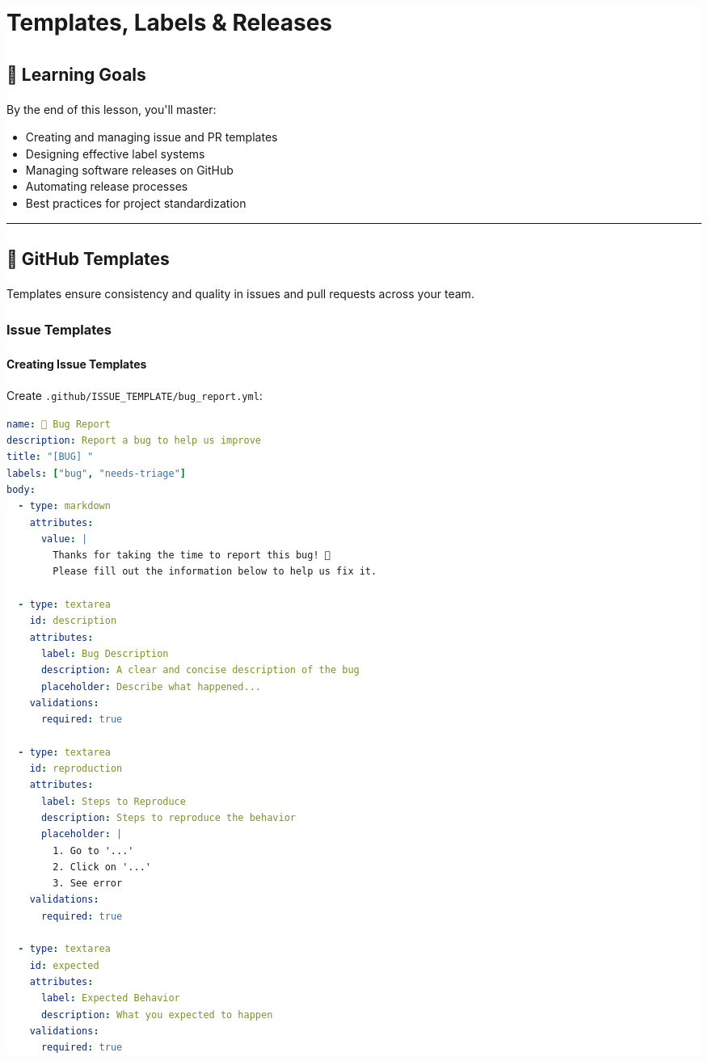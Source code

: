 # Templates, Labels & Releases

## 🎯 Learning Goals
By the end of this lesson, you'll master:
- Creating and managing issue and PR templates
- Designing effective label systems
- Managing software releases on GitHub
- Automating release processes
- Best practices for project standardization

---

## 📝 GitHub Templates

Templates ensure consistency and quality in issues and pull requests across your team.

### Issue Templates

#### Creating Issue Templates

Create `.github/ISSUE_TEMPLATE/bug_report.yml`:
```yaml
name: 🐛 Bug Report
description: Report a bug to help us improve
title: "[BUG] "
labels: ["bug", "needs-triage"]
body:
  - type: markdown
    attributes:
      value: |
        Thanks for taking the time to report this bug! 🐛
        Please fill out the information below to help us fix it.

  - type: textarea
    id: description
    attributes:
      label: Bug Description
      description: A clear and concise description of the bug
      placeholder: Describe what happened...
    validations:
      required: true

  - type: textarea
    id: reproduction
    attributes:
      label: Steps to Reproduce
      description: Steps to reproduce the behavior
      placeholder: |
        1. Go to '...'
        2. Click on '...'
        3. See error
    validations:
      required: true

  - type: textarea
    id: expected
    attributes:
      label: Expected Behavior
      description: What you expected to happen
    validations:
      required: true

```